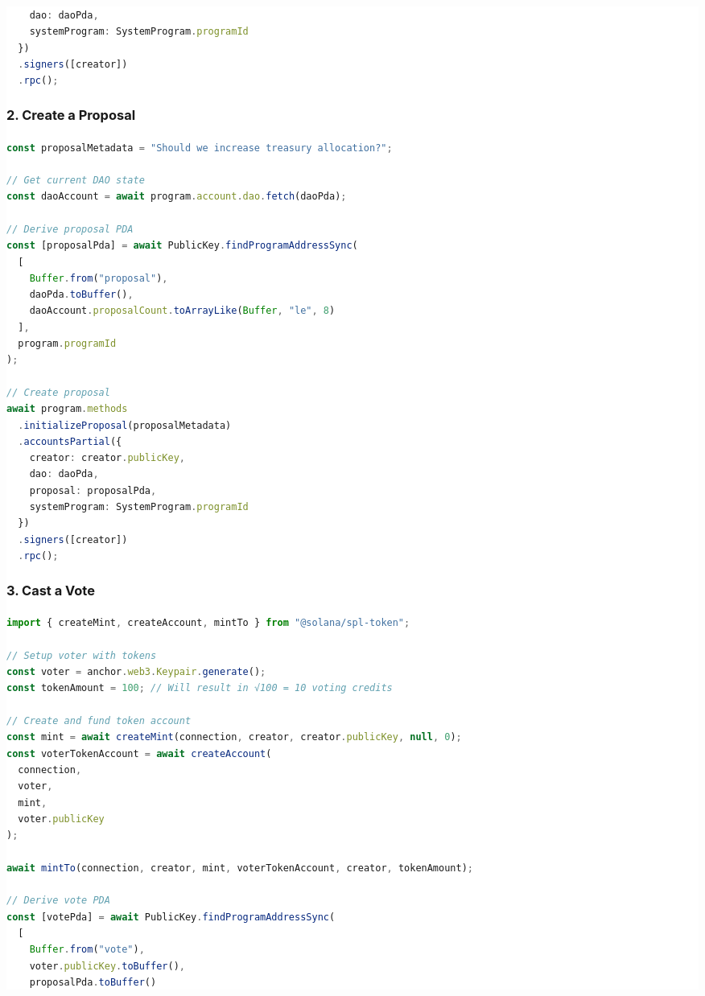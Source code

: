```typescript
    dao: daoPda,
    systemProgram: SystemProgram.programId
  })
  .signers([creator])
  .rpc();
```

### 2. Create a Proposal

```typescript
const proposalMetadata = "Should we increase treasury allocation?";

// Get current DAO state
const daoAccount = await program.account.dao.fetch(daoPda);

// Derive proposal PDA
const [proposalPda] = await PublicKey.findProgramAddressSync(
  [
    Buffer.from("proposal"),
    daoPda.toBuffer(),
    daoAccount.proposalCount.toArrayLike(Buffer, "le", 8)
  ],
  program.programId
);

// Create proposal
await program.methods
  .initializeProposal(proposalMetadata)
  .accountsPartial({
    creator: creator.publicKey,
    dao: daoPda,
    proposal: proposalPda,
    systemProgram: SystemProgram.programId
  })
  .signers([creator])
  .rpc();
```

### 3. Cast a Vote

```typescript
import { createMint, createAccount, mintTo } from "@solana/spl-token";

// Setup voter with tokens
const voter = anchor.web3.Keypair.generate();
const tokenAmount = 100; // Will result in √100 = 10 voting credits

// Create and fund token account
const mint = await createMint(connection, creator, creator.publicKey, null, 0);
const voterTokenAccount = await createAccount(
  connection,
  voter,
  mint,
  voter.publicKey
);

await mintTo(connection, creator, mint, voterTokenAccount, creator, tokenAmount);

// Derive vote PDA
const [votePda] = await PublicKey.findProgramAddressSync(
  [
    Buffer.from("vote"),
    voter.publicKey.toBuffer(),
    proposalPda.toBuffer()
```